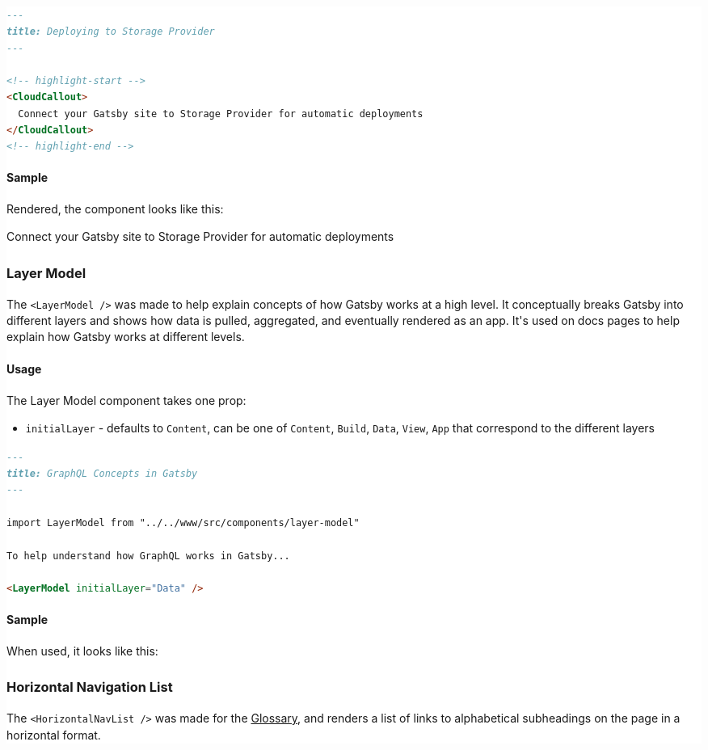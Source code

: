 ```markdown:title=docs/deploying-to-storage-provider.md
---
title: Deploying to Storage Provider
---

<!-- highlight-start -->
<CloudCallout>
  Connect your Gatsby site to Storage Provider for automatic deployments
</CloudCallout>
<!-- highlight-end -->
```

#### Sample

Rendered, the component looks like this:

<CloudCallout>
  Connect your Gatsby site to Storage Provider for automatic deployments
</CloudCallout>

### Layer Model

The `<LayerModel />` was made to help explain concepts of how Gatsby works at a high level. It conceptually breaks Gatsby into different layers and shows how data is pulled, aggregated, and eventually rendered as an app. It's used on docs pages to help explain how Gatsby works at different levels.

#### Usage

The Layer Model component takes one prop:

- `initialLayer` - defaults to `Content`, can be one of `Content`, `Build`, `Data`, `View`, `App` that correspond to the different layers

```markdown
---
title: GraphQL Concepts in Gatsby
---

import LayerModel from "../../www/src/components/layer-model"

To help understand how GraphQL works in Gatsby...

<LayerModel initialLayer="Data" />
```

#### Sample

When used, it looks like this:

<LayerModel initialLayer="Data" />

### Horizontal Navigation List

The `<HorizontalNavList />` was made for the [Glossary](/docs/glossary/), and renders a list of links to alphabetical subheadings on the page in a horizontal format.
